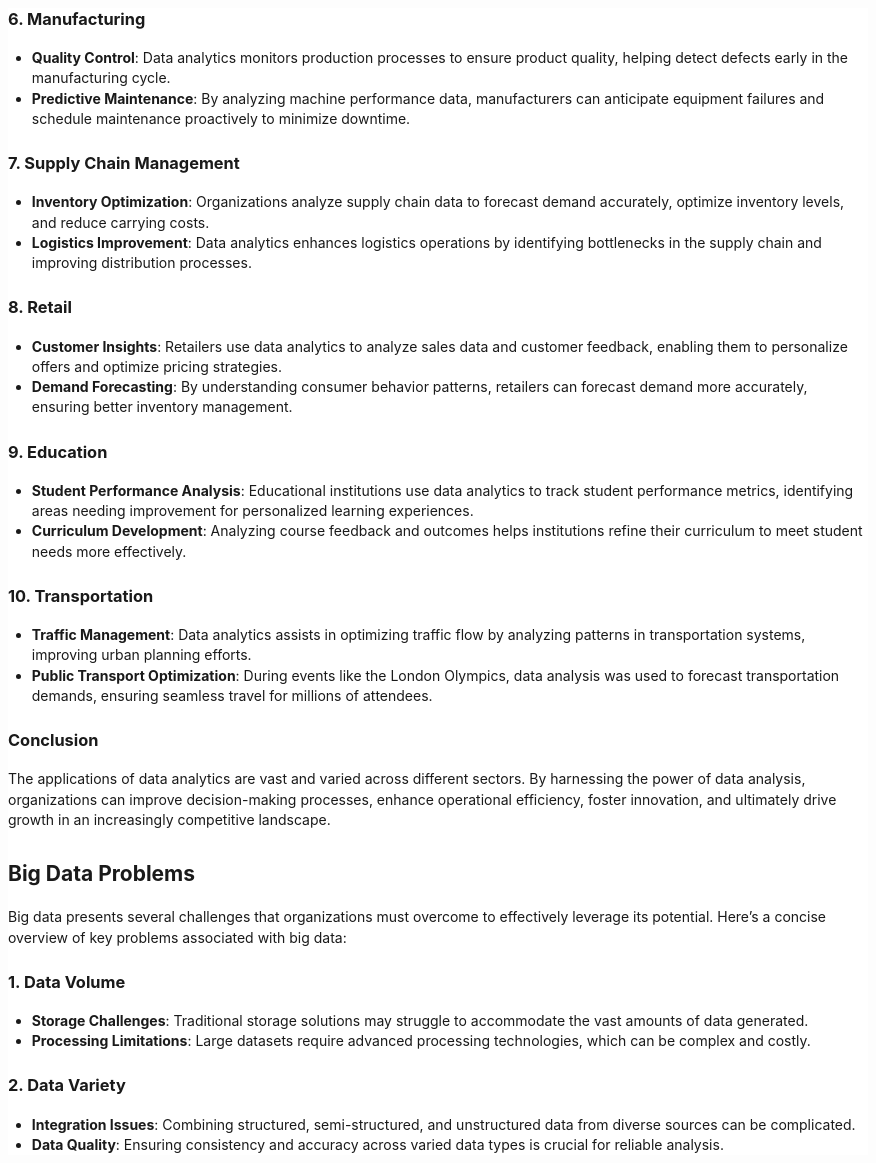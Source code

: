 ### 6. Manufacturing
- **Quality Control**: Data analytics monitors production processes to ensure product quality, helping detect defects early in the manufacturing cycle.
- **Predictive Maintenance**: By analyzing machine performance data, manufacturers can anticipate equipment failures and schedule maintenance proactively to minimize downtime.

### 7. Supply Chain Management
- **Inventory Optimization**: Organizations analyze supply chain data to forecast demand accurately, optimize inventory levels, and reduce carrying costs.
- **Logistics Improvement**: Data analytics enhances logistics operations by identifying bottlenecks in the supply chain and improving distribution processes.

### 8. Retail
- **Customer Insights**: Retailers use data analytics to analyze sales data and customer feedback, enabling them to personalize offers and optimize pricing strategies.
- **Demand Forecasting**: By understanding consumer behavior patterns, retailers can forecast demand more accurately, ensuring better inventory management.

### 9. Education
- **Student Performance Analysis**: Educational institutions use data analytics to track student performance metrics, identifying areas needing improvement for personalized learning experiences.
- **Curriculum Development**: Analyzing course feedback and outcomes helps institutions refine their curriculum to meet student needs more effectively.

### 10. Transportation
- **Traffic Management**: Data analytics assists in optimizing traffic flow by analyzing patterns in transportation systems, improving urban planning efforts.
- **Public Transport Optimization**: During events like the London Olympics, data analysis was used to forecast transportation demands, ensuring seamless travel for millions of attendees.

### Conclusion
The applications of data analytics are vast and varied across different sectors. By harnessing the power of data analysis, organizations can improve decision-making processes, enhance operational efficiency, foster innovation, and ultimately drive growth in an increasingly competitive landscape.

## Big Data Problems

Big data presents several challenges that organizations must overcome to effectively leverage its potential. Here’s a concise overview of key problems associated with big data:

### 1. Data Volume
- **Storage Challenges**: Traditional storage solutions may struggle to accommodate the vast amounts of data generated.
- **Processing Limitations**: Large datasets require advanced processing technologies, which can be complex and costly.

### 2. Data Variety
- **Integration Issues**: Combining structured, semi-structured, and unstructured data from diverse sources can be complicated.
- **Data Quality**: Ensuring consistency and accuracy across varied data types is crucial for reliable analysis.
